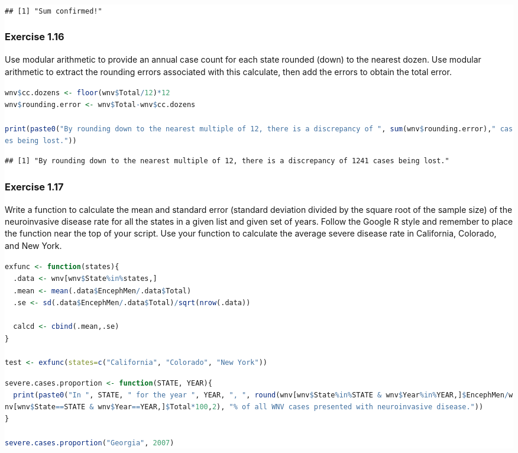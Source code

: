 ```
## [1] "Sum confirmed!"
```

### Exercise 1.16 

Use modular arithmetic to provide an annual case count for each state rounded (down) to the nearest dozen. Use modular arithmetic to extract the rounding errors associated with this calculate, then add the errors to obtain the total error.


```r
wnv$cc.dozens <- floor(wnv$Total/12)*12
wnv$rounding.error <- wnv$Total-wnv$cc.dozens

print(paste0("By rounding down to the nearest multiple of 12, there is a discrepancy of ", sum(wnv$rounding.error)," cases being lost."))
```

```
## [1] "By rounding down to the nearest multiple of 12, there is a discrepancy of 1241 cases being lost."
```


### Exercise 1.17 

Write a function to calculate the mean and standard error (standard deviation divided by the square root of the sample size) of the neuroinvasive disease rate for all the states in a given list and given set of years. Follow the Google R style and remember to place the function near the top of your script. Use your function to calculate the average severe disease rate in California, Colorado, and New York.


```r
exfunc <- function(states){
  .data <- wnv[wnv$State%in%states,]
  .mean <- mean(.data$EncephMen/.data$Total)
  .se <- sd(.data$EncephMen/.data$Total)/sqrt(nrow(.data))
  
  calcd <- cbind(.mean,.se)
}

test <- exfunc(states=c("California", "Colorado", "New York"))
```





```r
severe.cases.proportion <- function(STATE, YEAR){
  print(paste0("In ", STATE, " for the year ", YEAR, ", ", round(wnv[wnv$State%in%STATE & wnv$Year%in%YEAR,]$EncephMen/wnv[wnv$State==STATE & wnv$Year==YEAR,]$Total*100,2), "% of all WNV cases presented with neuroinvasive disease."))
}

severe.cases.proportion("Georgia", 2007)
```
